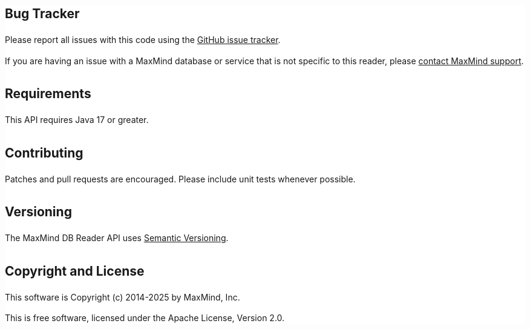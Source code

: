 ## Bug Tracker ##

Please report all issues with this code using the [GitHub issue
tracker](https://github.com/maxmind/MaxMind-DB-Reader-java/issues).

If you are having an issue with a MaxMind database or service that is not
specific to this reader, please [contact MaxMind support](https://www.maxmind.com/en/support).

## Requirements  ##

This API requires Java 17 or greater.

## Contributing ##

Patches and pull requests are encouraged. Please include unit tests whenever
possible.

## Versioning ##

The MaxMind DB Reader API uses [Semantic Versioning](https://semver.org/).

## Copyright and License ##

This software is Copyright (c) 2014-2025 by MaxMind, Inc.

This is free software, licensed under the Apache License, Version 2.0.
